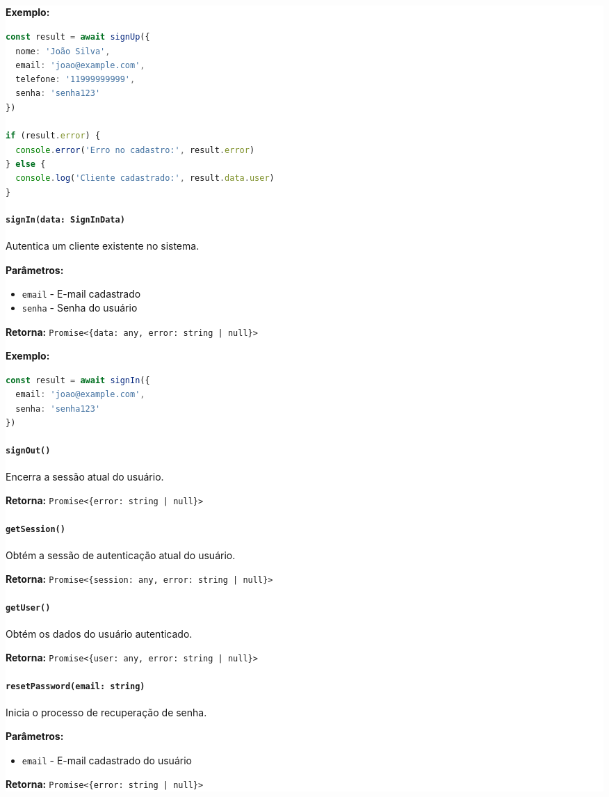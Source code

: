 **Exemplo:**
```typescript
const result = await signUp({
  nome: 'João Silva',
  email: 'joao@example.com',
  telefone: '11999999999',
  senha: 'senha123'
})

if (result.error) {
  console.error('Erro no cadastro:', result.error)
} else {
  console.log('Cliente cadastrado:', result.data.user)
}
```

#### `signIn(data: SignInData)`
Autentica um cliente existente no sistema.

**Parâmetros:**
- `email` - E-mail cadastrado
- `senha` - Senha do usuário

**Retorna:** `Promise<{data: any, error: string | null}>`

**Exemplo:**
```typescript
const result = await signIn({
  email: 'joao@example.com',
  senha: 'senha123'
})
```

#### `signOut()`
Encerra a sessão atual do usuário.

**Retorna:** `Promise<{error: string | null}>`

#### `getSession()`
Obtém a sessão de autenticação atual do usuário.

**Retorna:** `Promise<{session: any, error: string | null}>`

#### `getUser()`
Obtém os dados do usuário autenticado.

**Retorna:** `Promise<{user: any, error: string | null}>`

#### `resetPassword(email: string)`
Inicia o processo de recuperação de senha.

**Parâmetros:**
- `email` - E-mail cadastrado do usuário

**Retorna:** `Promise<{error: string | null}>`
